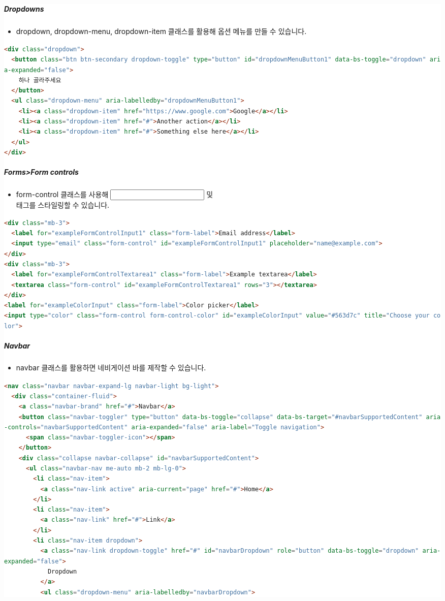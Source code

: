  

##### Dropdowns

- dropdown, dropdown-menu, dropdown-item 클래스를 활용해 옵션 메뉴를 만들 수 있습니다.

```html
<div class="dropdown">
  <button class="btn btn-secondary dropdown-toggle" type="button" id="dropdownMenuButton1" data-bs-toggle="dropdown" aria-expanded="false">
    하나 골라주세요
  </button>
  <ul class="dropdown-menu" aria-labelledby="dropdownMenuButton1">
    <li><a class="dropdown-item" href="https://www.google.com">Google</a></li>
    <li><a class="dropdown-item" href="#">Another action</a></li>
    <li><a class="dropdown-item" href="#">Something else here</a></li>
  </ul>
</div>
```



##### Forms>Form controls

- form-control 클래스를 사용해 <input> 및 <form> 태그를 스타일링할 수 있습니다.

```html
<div class="mb-3">
  <label for="exampleFormControlInput1" class="form-label">Email address</label>
  <input type="email" class="form-control" id="exampleFormControlInput1" placeholder="name@example.com">
</div>
<div class="mb-3">
  <label for="exampleFormControlTextarea1" class="form-label">Example textarea</label>
  <textarea class="form-control" id="exampleFormControlTextarea1" rows="3"></textarea>
</div>
<label for="exampleColorInput" class="form-label">Color picker</label>
<input type="color" class="form-control form-control-color" id="exampleColorInput" value="#563d7c" title="Choose your color">
```



##### Navbar

- navbar 클래스를 활용하면 네비게이션 바를 제작할 수 있습니다.

```html
<nav class="navbar navbar-expand-lg navbar-light bg-light">
  <div class="container-fluid">
    <a class="navbar-brand" href="#">Navbar</a>
    <button class="navbar-toggler" type="button" data-bs-toggle="collapse" data-bs-target="#navbarSupportedContent" aria-controls="navbarSupportedContent" aria-expanded="false" aria-label="Toggle navigation">
      <span class="navbar-toggler-icon"></span>
    </button>
    <div class="collapse navbar-collapse" id="navbarSupportedContent">
      <ul class="navbar-nav me-auto mb-2 mb-lg-0">
        <li class="nav-item">
          <a class="nav-link active" aria-current="page" href="#">Home</a>
        </li>
        <li class="nav-item">
          <a class="nav-link" href="#">Link</a>
        </li>
        <li class="nav-item dropdown">
          <a class="nav-link dropdown-toggle" href="#" id="navbarDropdown" role="button" data-bs-toggle="dropdown" aria-expanded="false">
            Dropdown
          </a>
          <ul class="dropdown-menu" aria-labelledby="navbarDropdown">
```